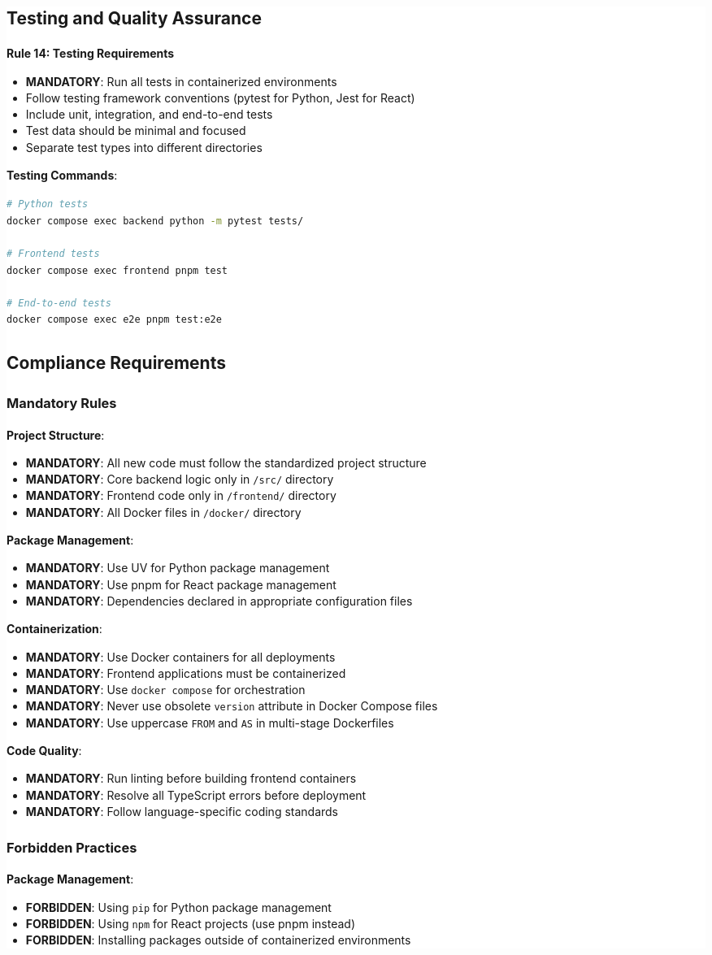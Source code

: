 ## Testing and Quality Assurance

**Rule 14: Testing Requirements**
- **MANDATORY**: Run all tests in containerized environments
- Follow testing framework conventions (pytest for Python, Jest for React)
- Include unit, integration, and end-to-end tests
- Test data should be minimal and focused
- Separate test types into different directories

**Testing Commands**:
```bash
# Python tests
docker compose exec backend python -m pytest tests/

# Frontend tests
docker compose exec frontend pnpm test

# End-to-end tests
docker compose exec e2e pnpm test:e2e
```

## Compliance Requirements

### Mandatory Rules

**Project Structure**:
- **MANDATORY**: All new code must follow the standardized project structure
- **MANDATORY**: Core backend logic only in `/src/` directory
- **MANDATORY**: Frontend code only in `/frontend/` directory
- **MANDATORY**: All Docker files in `/docker/` directory

**Package Management**:
- **MANDATORY**: Use UV for Python package management
- **MANDATORY**: Use pnpm for React package management
- **MANDATORY**: Dependencies declared in appropriate configuration files

**Containerization**:
- **MANDATORY**: Use Docker containers for all deployments
- **MANDATORY**: Frontend applications must be containerized
- **MANDATORY**: Use `docker compose` for orchestration
- **MANDATORY**: Never use obsolete `version` attribute in Docker Compose files
- **MANDATORY**: Use uppercase `FROM` and `AS` in multi-stage Dockerfiles

**Code Quality**:
- **MANDATORY**: Run linting before building frontend containers
- **MANDATORY**: Resolve all TypeScript errors before deployment
- **MANDATORY**: Follow language-specific coding standards

### Forbidden Practices

**Package Management**:
- **FORBIDDEN**: Using `pip` for Python package management
- **FORBIDDEN**: Using `npm` for React projects (use pnpm instead)
- **FORBIDDEN**: Installing packages outside of containerized environments
